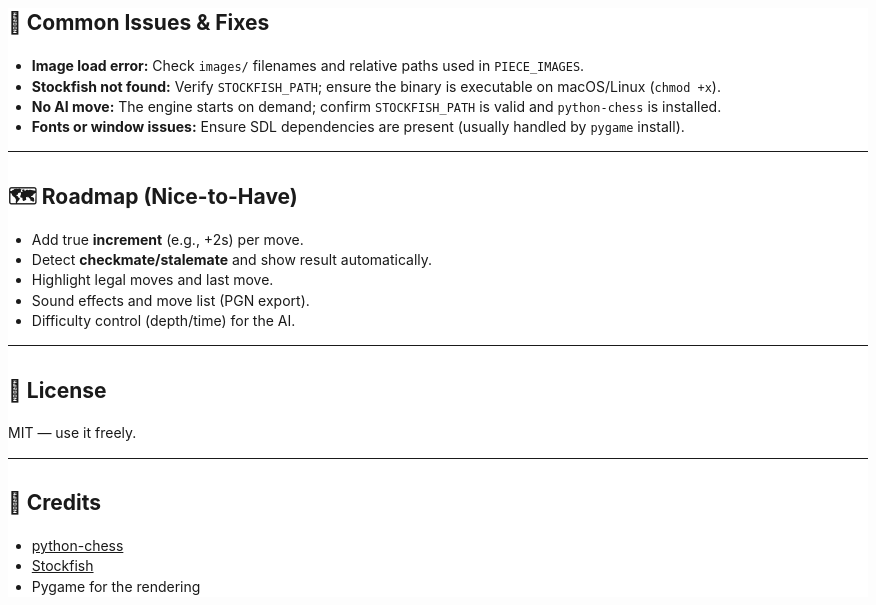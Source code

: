 
## 🔧 Common Issues & Fixes
- **Image load error:** Check `images/` filenames and relative paths used in `PIECE_IMAGES`.
- **Stockfish not found:** Verify `STOCKFISH_PATH`; ensure the binary is executable on macOS/Linux (`chmod +x`).
- **No AI move:** The engine starts on demand; confirm `STOCKFISH_PATH` is valid and `python-chess` is installed.
- **Fonts or window issues:** Ensure SDL dependencies are present (usually handled by `pygame` install).

---

## 🗺️ Roadmap (Nice-to-Have)
- Add true **increment** (e.g., +2s) per move.
- Detect **checkmate/stalemate** and show result automatically.
- Highlight legal moves and last move.
- Sound effects and move list (PGN export).
- Difficulty control (depth/time) for the AI.

---

## 📜 License
MIT — use it freely.

---

## 🙌 Credits
- [python-chess](https://python-chess.readthedocs.io/)
- [Stockfish](https://stockfishchess.org/)
- Pygame for the rendering
